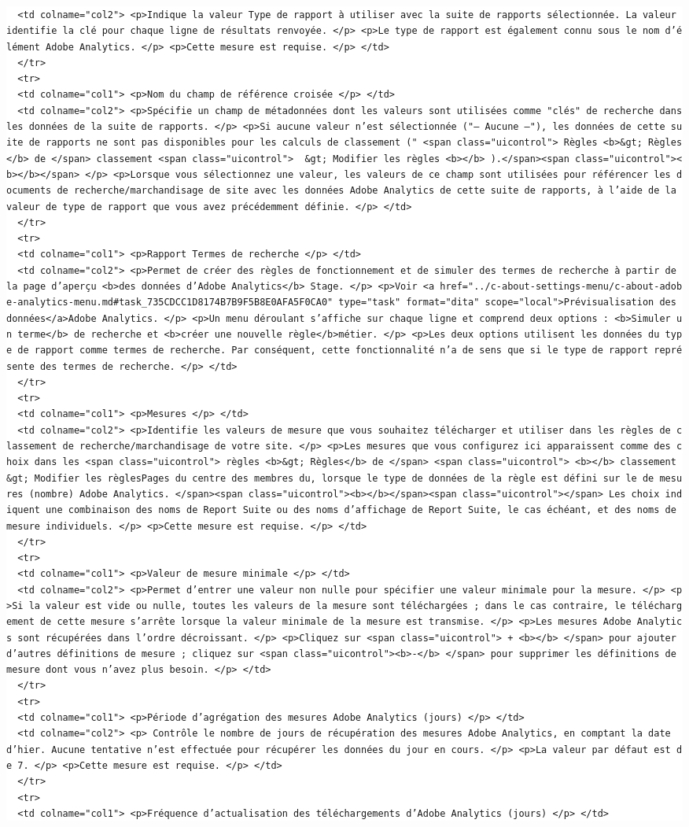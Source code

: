       <td colname="col2"> <p>Indique la valeur Type de rapport à utiliser avec la suite de rapports sélectionnée. La valeur identifie la clé pour chaque ligne de résultats renvoyée. </p> <p>Le type de rapport est également connu sous le nom d’élément Adobe Analytics. </p> <p>Cette mesure est requise. </p> </td> 
      </tr> 
      <tr> 
      <td colname="col1"> <p>Nom du champ de référence croisée </p> </td> 
      <td colname="col2"> <p>Spécifie un champ de métadonnées dont les valeurs sont utilisées comme "clés" de recherche dans les données de la suite de rapports. </p> <p>Si aucune valeur n’est sélectionnée ("— Aucune —"), les données de cette suite de rapports ne sont pas disponibles pour les calculs de classement (" <span class="uicontrol"> Règles <b>&gt; Règles</b> de </span> classement <span class="uicontrol">  &gt; Modifier les règles <b></b> ).</span><span class="uicontrol"><b></b></span> </p> <p>Lorsque vous sélectionnez une valeur, les valeurs de ce champ sont utilisées pour référencer les documents de recherche/marchandisage de site avec les données Adobe Analytics de cette suite de rapports, à l’aide de la valeur de type de rapport que vous avez précédemment définie. </p> </td> 
      </tr> 
      <tr> 
      <td colname="col1"> <p>Rapport Termes de recherche </p> </td> 
      <td colname="col2"> <p>Permet de créer des règles de fonctionnement et de simuler des termes de recherche à partir de la page d’aperçu <b>des données d’Adobe Analytics</b> Stage. </p> <p>Voir <a href="../c-about-settings-menu/c-about-adobe-analytics-menu.md#task_735CDCC1D8174B7B9F5B8E0AFA5F0CA0" type="task" format="dita" scope="local">Prévisualisation des données</a>Adobe Analytics. </p> <p>Un menu déroulant s’affiche sur chaque ligne et comprend deux options : <b>Simuler un terme</b> de recherche et <b>créer une nouvelle règle</b>métier. </p> <p>Les deux options utilisent les données du type de rapport comme termes de recherche. Par conséquent, cette fonctionnalité n’a de sens que si le type de rapport représente des termes de recherche. </p> </td> 
      </tr> 
      <tr> 
      <td colname="col1"> <p>Mesures </p> </td> 
      <td colname="col2"> <p>Identifie les valeurs de mesure que vous souhaitez télécharger et utiliser dans les règles de classement de recherche/marchandisage de votre site. </p> <p>Les mesures que vous configurez ici apparaissent comme des choix dans les <span class="uicontrol"> règles <b>&gt; Règles</b> de </span> <span class="uicontrol"> <b></b> classement  &gt; Modifier les règlesPages du centre des membres du, lorsque le type de données de la règle est défini sur le de mesures (nombre) Adobe Analytics. </span><span class="uicontrol"><b></b></span><span class="uicontrol"></span> Les choix indiquent une combinaison des noms de Report Suite ou des noms d’affichage de Report Suite, le cas échéant, et des noms de mesure individuels. </p> <p>Cette mesure est requise. </p> </td> 
      </tr> 
      <tr> 
      <td colname="col1"> <p>Valeur de mesure minimale </p> </td> 
      <td colname="col2"> <p>Permet d’entrer une valeur non nulle pour spécifier une valeur minimale pour la mesure. </p> <p>Si la valeur est vide ou nulle, toutes les valeurs de la mesure sont téléchargées ; dans le cas contraire, le téléchargement de cette mesure s’arrête lorsque la valeur minimale de la mesure est transmise. </p> <p>Les mesures Adobe Analytics sont récupérées dans l’ordre décroissant. </p> <p>Cliquez sur <span class="uicontrol"> + <b></b> </span> pour ajouter d’autres définitions de mesure ; cliquez sur <span class="uicontrol"><b>-</b> </span> pour supprimer les définitions de mesure dont vous n’avez plus besoin. </p> </td> 
      </tr> 
      <tr> 
      <td colname="col1"> <p>Période d’agrégation des mesures Adobe Analytics (jours) </p> </td> 
      <td colname="col2"> <p> Contrôle le nombre de jours de récupération des mesures Adobe Analytics, en comptant la date d’hier. Aucune tentative n’est effectuée pour récupérer les données du jour en cours. </p> <p>La valeur par défaut est de 7. </p> <p>Cette mesure est requise. </p> </td> 
      </tr> 
      <tr> 
      <td colname="col1"> <p>Fréquence d’actualisation des téléchargements d’Adobe Analytics (jours) </p> </td> 
